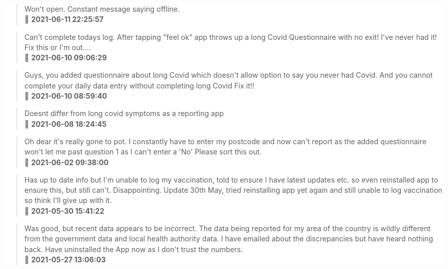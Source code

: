 > Won't open. Constant message saying offline.<br> :date: __2021-06-11 22:25:57__

> Can't complete todays log. After tapping "feel ok" app throws up a long Covid Questionnaire with no exit! I've never had it! Fix this or I'm out....<br> :date: __2021-06-10 09:06:29__

> Guys, you added questionnaire about long Covid which doesn't allow option to say you never had Covid. And you cannot complete your daily data entry without completing long Covid Fix it!!<br> :date: __2021-06-10 08:59:40__

> Doesnt differ from long covid symptoms as a reporting app<br> :date: __2021-06-08 18:24:45__

> Oh dear it's really gone to pot. I constantly have to enter my postcode and now can't report as the added questionnaire won't let me past question 1 as I can't enter a 'No' Please sort this out.<br> :date: __2021-06-02 09:38:00__

> Has up to date info but I'm unable to log my vaccination, told to ensure I have latest updates etc. so even reinstalled app to ensure this, but still can't. Disappointing. Update 30th May, tried reinstalling app yet again and still unable to log vaccination so think I'll give up with it.<br> :date: __2021-05-30 15:41:22__

> Was good, but recent data appears to be incorrect. The data being reported for my area of the country is wildly different from the government data and local health authority data. I have emailed about the discrepancies but have heard nothing back. Have uninstalled the App now as I don't trust the numbers.<br> :date: __2021-05-27 13:06:03__


